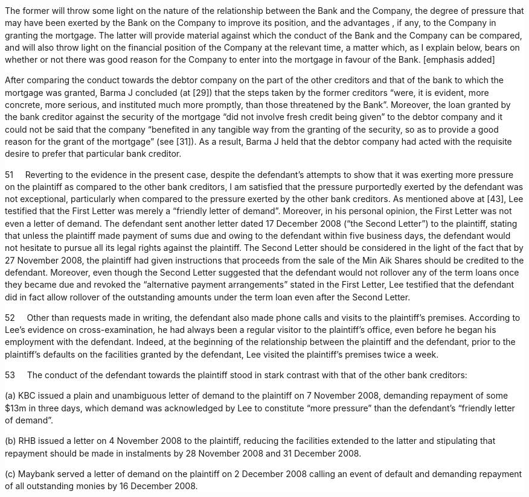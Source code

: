 
 The former will throw some light on the nature of the relationship between the Bank and the Company, the degree of pressure that may have been exerted by the Bank on the Company to improve its position, and the advantages , if any, to the Company in granting the mortgage. The latter will provide material against which the conduct of the Bank and the Company can be compared, and will also throw light on the financial position of the Company at the relevant time, a matter which, as I explain below, bears on whether or not there was good reason for the Company to enter into the mortgage in favour of the Bank. [emphasis added] 

After comparing the conduct towards the debtor company on the part of the other creditors and that of the bank to which the mortgage was granted, Barma J concluded (at [29]) that the steps taken by the former creditors “were, it is evident, more concrete, more serious, and instituted much more promptly, than those threatened by the Bank”. Moreover, the loan granted by the bank creditor against the security of the mortgage “did not involve fresh credit being given” to the debtor company and it could not be said that the company “benefited in any tangible way from the granting of the security, so as to provide a good reason for the grant of the mortgage” (see [31]). As a result, Barma J held that the debtor company had acted with the requisite desire to prefer that particular bank creditor. 

51     Reverting to the evidence in the present case, despite the defendant’s attempts to show that it was exerting more pressure on the plaintiff as compared to the other bank creditors, I am satisfied that the pressure purportedly exerted by the defendant was not exceptional, particularly when compared to the pressure exerted by the other bank creditors. As mentioned above at [43], Lee testified that the First Letter was merely a “friendly letter of demand”. Moreover, in his personal opinion, the First Letter was not even a letter of demand. The defendant sent another letter dated 17 December 2008 (“the Second Letter”) to the plaintiff, stating that unless the plaintiff made payment of sums due and owing to the defendant within five business days, the defendant would not hesitate to pursue all its legal rights against the plaintiff. The Second Letter should be considered in the light of the fact that by 27 November 2008, the plaintiff had given instructions that proceeds from the sale of the Min Aik Shares should be credited to the defendant. Moreover, even though the Second Letter suggested that the defendant would not rollover any of the term loans once they became due and revoked the “alternative payment arrangements” stated in the First Letter, Lee testified that the defendant did in fact allow rollover of the outstanding amounts under the term loan even after the Second Letter. 

52     Other than requests made in writing, the defendant also made phone calls and visits to the plaintiff’s premises. According to Lee’s evidence on cross-examination, he had always been a regular visitor to the plaintiff’s office, even before he began his employment with the defendant. Indeed, at the beginning of the relationship between the plaintiff and the defendant, prior to the plaintiff’s defaults on the facilities granted by the defendant, Lee visited the plaintiff’s premises twice a week. 

53     The conduct of the defendant towards the plaintiff stood in stark contrast with that of the other bank creditors: 

 (a) KBC issued a plain and unambiguous letter of demand to the plaintiff on 7 November 2008, demanding repayment of some $13m in three days, which demand was acknowledged by Lee to constitute “more pressure” than the defendant’s “friendly letter of demand”. 

 (b) RHB issued a letter on 4 November 2008 to the plaintiff, reducing the facilities extended to the latter and stipulating that repayment should be made in instalments by 28 November 2008 and 31 December 2008. 


 (c) Maybank served a letter of demand on the plaintiff on 2 December 2008 calling an event of default and demanding repayment of all outstanding monies by 16 December 2008. 
